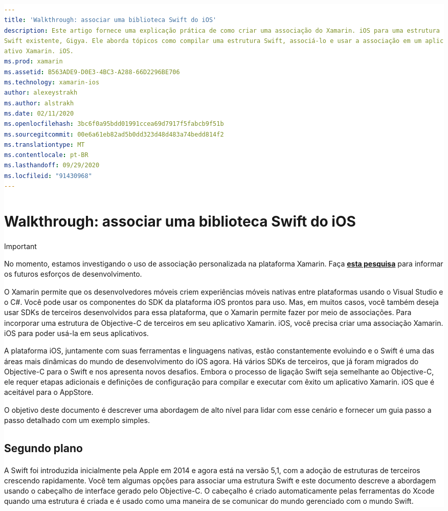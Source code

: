 ```yaml
---
title: 'Walkthrough: associar uma biblioteca Swift do iOS'
description: Este artigo fornece uma explicação prática de como criar uma associação do Xamarin. iOS para uma estrutura Swift existente, Gigya. Ele aborda tópicos como compilar uma estrutura Swift, associá-lo e usar a associação em um aplicativo Xamarin. iOS.
ms.prod: xamarin
ms.assetid: B563ADE9-D0E3-4BC3-A288-66D2296BE706
ms.technology: xamarin-ios
author: alexeystrakh
ms.author: alstrakh
ms.date: 02/11/2020
ms.openlocfilehash: 3bc6f0a95bdd01991ccea69d7917f5fabcb9f51b
ms.sourcegitcommit: 00e6a61eb82ad5b0dd323d48d483a74bedd814f2
ms.translationtype: MT
ms.contentlocale: pt-BR
ms.lasthandoff: 09/29/2020
ms.locfileid: "91430968"
---
```

# <a name="walkthrough-bind-an-ios-swift-library"></a>Walkthrough: associar uma biblioteca Swift do iOS

> [!IMPORTANT]
> No momento, estamos investigando o uso de associação personalizada na plataforma Xamarin. Faça [**esta pesquisa**](https://www.surveymonkey.com/r/KKBHNLT) para informar os futuros esforços de desenvolvimento.

O Xamarin permite que os desenvolvedores móveis criem experiências móveis nativas entre plataformas usando o Visual Studio e o C#. Você pode usar os componentes do SDK da plataforma iOS prontos para uso. Mas, em muitos casos, você também deseja usar SDKs de terceiros desenvolvidos para essa plataforma, que o Xamarin permite fazer por meio de associações. Para incorporar uma estrutura de Objective-C de terceiros em seu aplicativo Xamarin. iOS, você precisa criar uma associação Xamarin. iOS para poder usá-la em seus aplicativos.

A plataforma iOS, juntamente com suas ferramentas e linguagens nativas, estão constantemente evoluindo e o Swift é uma das áreas mais dinâmicas do mundo de desenvolvimento do iOS agora. Há vários SDKs de terceiros, que já foram migrados do Objective-C para o Swift e nos apresenta novos desafios. Embora o processo de ligação Swift seja semelhante ao Objective-C, ele requer etapas adicionais e definições de configuração para compilar e executar com êxito um aplicativo Xamarin. iOS que é aceitável para o AppStore.

O objetivo deste documento é descrever uma abordagem de alto nível para lidar com esse cenário e fornecer um guia passo a passo detalhado com um exemplo simples.

## <a name="background"></a>Segundo plano

A Swift foi introduzida inicialmente pela Apple em 2014 e agora está na versão 5,1, com a adoção de estruturas de terceiros crescendo rapidamente. Você tem algumas opções para associar uma estrutura Swift e este documento descreve a abordagem usando o cabeçalho de interface gerado pelo Objective-C. O cabeçalho é criado automaticamente pelas ferramentas do Xcode quando uma estrutura é criada e é usado como uma maneira de se comunicar do mundo gerenciado com o mundo Swift.
